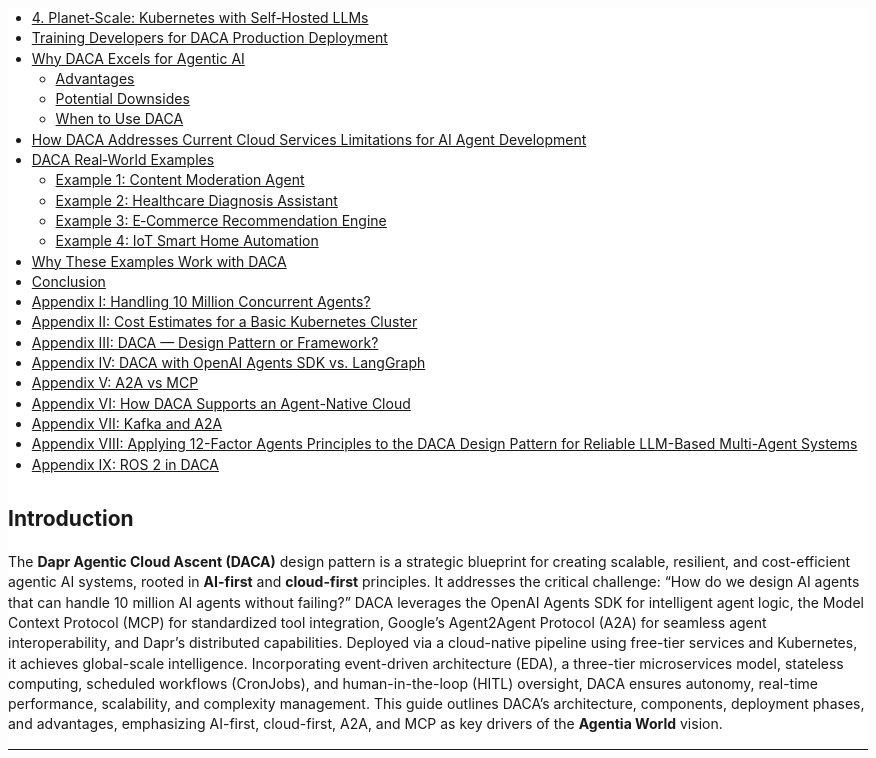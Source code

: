   - [4. Planet‑Scale: Kubernetes with Self‑Hosted LLMs](#4-planet-scale-kubernetes-with-self-hosted-llms)
  - [Training Developers for DACA Production Deployment](#training-developers-for-daca-production-deployment)
- [Why DACA Excels for Agentic AI](#why-daca-excels-for-agentic-ai)
  - [Advantages](#advantages)
  - [Potential Downsides](#potential-downsides)
  - [When to Use DACA](#when-to-use-daca)
- [How DACA Addresses Current Cloud Services Limitations for AI Agent Development](#how-daca-addresses-current-cloud-services-limitations-for-ai-agent-development)
- [DACA Real‑World Examples](#daca-real-world-examples)
  - [Example 1: Content Moderation Agent](#example-1-content-moderation-agent)
  - [Example 2: Healthcare Diagnosis Assistant](#example-2-healthcare-diagnosis-assistant)
  - [Example 3: E‑Commerce Recommendation Engine](#example-3-e-commerce-recommendation-engine)
  - [Example 4: IoT Smart Home Automation](#example-4-iot-smart-home-automation)
- [Why These Examples Work with DACA](#why-these-examples-work-with-daca)
- [Conclusion](#conclusion)
- [Appendix I: Handling 10 Million Concurrent Agents?](#appendix-i-handling-10-million-concurrent-agents)
- [Appendix II: Cost Estimates for a Basic Kubernetes Cluster](#appendix-ii-cost-estimates-for-a-basic-kubernetes-cluster)
- [Appendix III: DACA — Design Pattern or Framework?](#appendix-iii-daca-a-design-patter-or-framework)
- [Appendix IV: DACA with OpenAI Agents SDK vs. LangGraph](#appendix-iv-daca-with-openai-agents-sdk-vs-langgraph)
- [Appendix V: A2A vs MCP](#appendix-v-a2a-vs-mcp)
- [Appendix VI: How DACA Supports an Agent-Native Cloud](#appendix-vi-how-daca-supports-an-agent-native-cloud)
- [Appendix VII: Kafka and A2A](#appendix-vii-kafka-and-a2a)
- [Appendix VIII: Applying 12-Factor Agents Principles to the DACA Design Pattern for Reliable LLM-Based Multi-Agent Systems](#appendix-viii-applying-12-factor-agents-principles-to-the-daca-design-pattern-for-reliable-llm-based-multi-agent-systems)
- [Appendix IX: ROS 2 in DACA](#appendix-ix-ros-2-in-daca)


## Introduction

The **Dapr Agentic Cloud Ascent (DACA)** design pattern is a strategic blueprint for creating scalable, resilient, and cost-efficient agentic AI systems, rooted in **AI-first** and **cloud-first** principles. It addresses the critical challenge: “How do we design AI agents that can handle 10 million AI agents without failing?” DACA leverages the OpenAI Agents SDK for intelligent agent logic, the Model Context Protocol (MCP) for standardized tool integration, Google’s Agent2Agent Protocol (A2A) for seamless agent interoperability, and Dapr’s distributed capabilities. Deployed via a cloud-native pipeline using free-tier services and Kubernetes, it achieves global-scale intelligence. Incorporating event-driven architecture (EDA), a three-tier microservices model, stateless computing, scheduled workflows (CronJobs), and human-in-the-loop (HITL) oversight, DACA ensures autonomy, real-time performance, scalability, and complexity management. This guide outlines DACA’s architecture, components, deployment phases, and advantages, emphasizing AI-first, cloud-first, A2A, and MCP as key drivers of the **Agentia World** vision.

---
